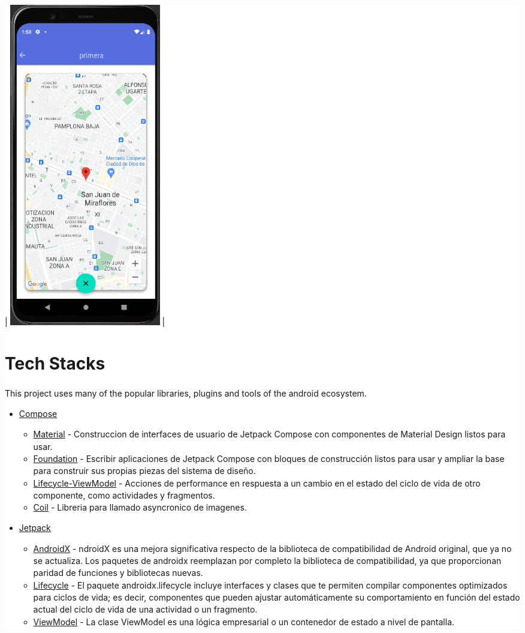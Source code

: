 | <img src="art/mapa.png" width="250"> |



# Tech Stacks
This project uses many of the popular libraries, plugins and tools of the android ecosystem.

- [Compose](https://developer.android.com/jetpack/compose)  
    - [Material](https://developer.android.com/jetpack/androidx/releases/compose-material) - Construccion de interfaces de usuario de Jetpack Compose con componentes de Material Design listos para usar.
    - [Foundation](https://developer.android.com/jetpack/androidx/releases/compose-foundation) - Escribir aplicaciones de Jetpack Compose con bloques de construcción listos para usar y ampliar la base para construir sus propias piezas del sistema de diseño.        
    - [Lifecycle-ViewModel](https://developer.android.com/jetpack/androidx/releases/lifecycle) - Acciones de performance en respuesta a un cambio en el estado del ciclo de vida de otro componente, como actividades y fragmentos.    
    - [Coil](https://coil-kt.github.io/coil/compose/) - Libreria para llamado asyncronico de imagenes.
  
  
- [Jetpack](https://developer.android.com/jetpack)    
    - [AndroidX](https://developer.android.com/jetpack/androidx) - ndroidX es una mejora significativa respecto de la biblioteca de compatibilidad de Android original, que ya no se actualiza. Los paquetes de androidx reemplazan por completo la biblioteca de compatibilidad, ya que proporcionan paridad de funciones y bibliotecas nuevas.
    - [Lifecycle](https://developer.android.com/topic/libraries/architecture/lifecycle) - El paquete androidx.lifecycle incluye interfaces y clases que te permiten compilar componentes optimizados para ciclos de vida; es decir, componentes que pueden ajustar automáticamente su comportamiento en función del estado actual del ciclo de vida de una actividad o un fragmento.
    - [ViewModel](https://developer.android.com/topic/libraries/architecture/viewmodel) - La clase ViewModel es una lógica empresarial o un contenedor de estado a nivel de pantalla.    
